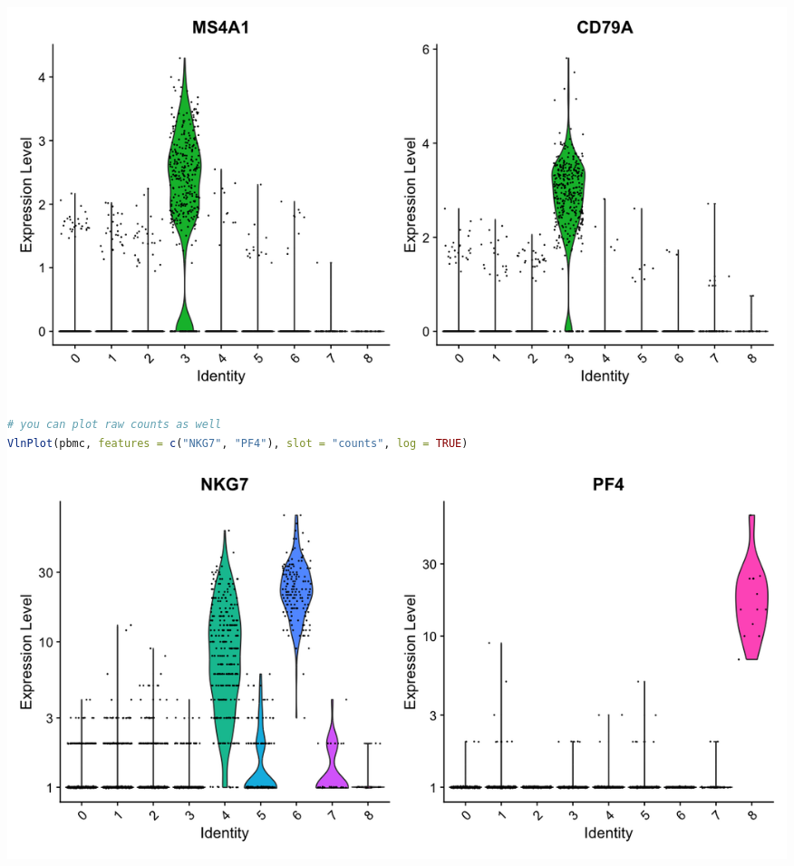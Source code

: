 ![png](/assets/img/Seurat-Clustering_files/Seurat-Clustering_44_0.png)
    



```R
# you can plot raw counts as well
VlnPlot(pbmc, features = c("NKG7", "PF4"), slot = "counts", log = TRUE)
```


    
![png](/assets/img/Seurat-Clustering_files/Seurat-Clustering_45_0.png)
    
